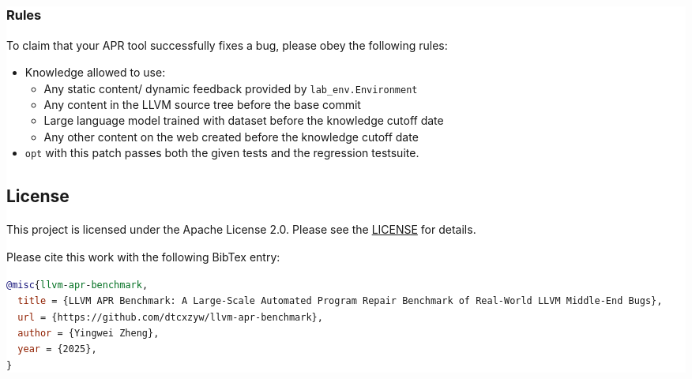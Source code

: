 ### Rules

To claim that your APR tool successfully fixes a bug, please obey the following rules:
+ Knowledge allowed to use:
  + Any static content/ dynamic feedback provided by `lab_env.Environment`
  + Any content in the LLVM source tree before the base commit
  + Large language model trained with dataset before the knowledge cutoff date
  + Any other content on the web created before the knowledge cutoff date
+ `opt` with this patch passes both the given tests and the regression testsuite.

## License

This project is licensed under the Apache License 2.0. Please see the [LICENSE](./LICENSE) for details.

Please cite this work with the following BibTex entry:
```bibtex
@misc{llvm-apr-benchmark,
  title = {LLVM APR Benchmark: A Large-Scale Automated Program Repair Benchmark of Real-World LLVM Middle-End Bugs},
  url = {https://github.com/dtcxzyw/llvm-apr-benchmark},
  author = {Yingwei Zheng},
  year = {2025},
}
```
